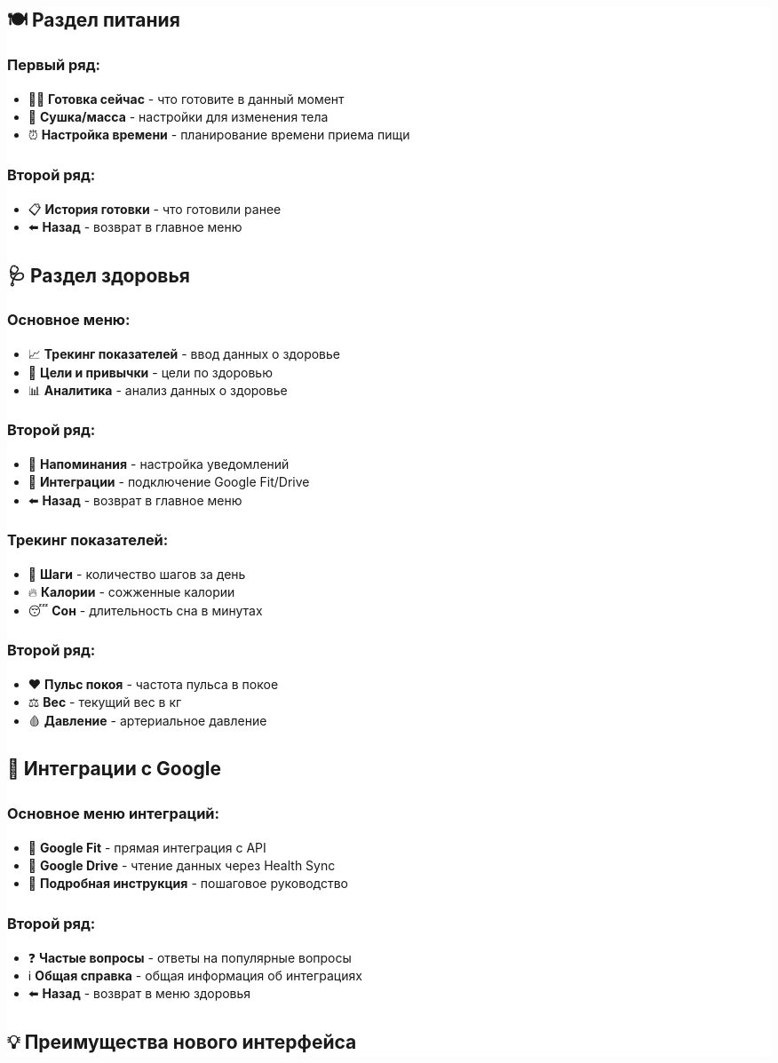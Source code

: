## 🍽️ Раздел питания

### Первый ряд:
- 👨‍🍳 **Готовка сейчас** - что готовите в данный момент
- 💪 **Сушка/масса** - настройки для изменения тела
- ⏰ **Настройка времени** - планирование времени приема пищи

### Второй ряд:
- 📋 **История готовки** - что готовили ранее
- ⬅️ **Назад** - возврат в главное меню

## 🩺 Раздел здоровья

### Основное меню:
- 📈 **Трекинг показателей** - ввод данных о здоровье
- 🎯 **Цели и привычки** - цели по здоровью
- 📊 **Аналитика** - анализ данных о здоровье

### Второй ряд:
- 🔔 **Напоминания** - настройка уведомлений
- 🔗 **Интеграции** - подключение Google Fit/Drive
- ⬅️ **Назад** - возврат в главное меню

### Трекинг показателей:
- 🚶 **Шаги** - количество шагов за день
- 🔥 **Калории** - сожженные калории
- 😴 **Сон** - длительность сна в минутах

### Второй ряд:
- ❤️ **Пульс покоя** - частота пульса в покое
- ⚖️ **Вес** - текущий вес в кг
- 🩸 **Давление** - артериальное давление

## 🔗 Интеграции с Google

### Основное меню интеграций:
- 🔗 **Google Fit** - прямая интеграция с API
- 📁 **Google Drive** - чтение данных через Health Sync
- 📖 **Подробная инструкция** - пошаговое руководство

### Второй ряд:
- ❓ **Частые вопросы** - ответы на популярные вопросы
- ℹ️ **Общая справка** - общая информация об интеграциях
- ⬅️ **Назад** - возврат в меню здоровья

## 💡 Преимущества нового интерфейса
